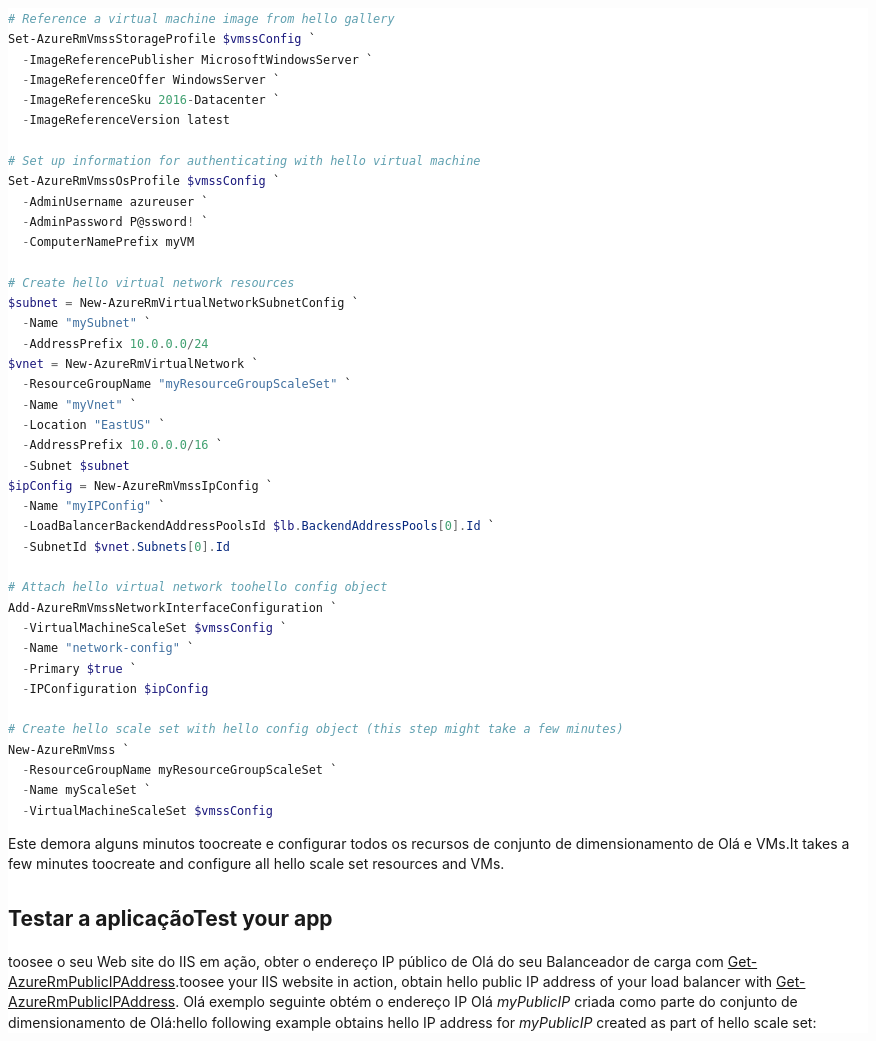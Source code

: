 ```powershell
# Reference a virtual machine image from hello gallery
Set-AzureRmVmssStorageProfile $vmssConfig `
  -ImageReferencePublisher MicrosoftWindowsServer `
  -ImageReferenceOffer WindowsServer `
  -ImageReferenceSku 2016-Datacenter `
  -ImageReferenceVersion latest

# Set up information for authenticating with hello virtual machine
Set-AzureRmVmssOsProfile $vmssConfig `
  -AdminUsername azureuser `
  -AdminPassword P@ssword! `
  -ComputerNamePrefix myVM

# Create hello virtual network resources
$subnet = New-AzureRmVirtualNetworkSubnetConfig `
  -Name "mySubnet" `
  -AddressPrefix 10.0.0.0/24
$vnet = New-AzureRmVirtualNetwork `
  -ResourceGroupName "myResourceGroupScaleSet" `
  -Name "myVnet" `
  -Location "EastUS" `
  -AddressPrefix 10.0.0.0/16 `
  -Subnet $subnet
$ipConfig = New-AzureRmVmssIpConfig `
  -Name "myIPConfig" `
  -LoadBalancerBackendAddressPoolsId $lb.BackendAddressPools[0].Id `
  -SubnetId $vnet.Subnets[0].Id

# Attach hello virtual network toohello config object
Add-AzureRmVmssNetworkInterfaceConfiguration `
  -VirtualMachineScaleSet $vmssConfig `
  -Name "network-config" `
  -Primary $true `
  -IPConfiguration $ipConfig

# Create hello scale set with hello config object (this step might take a few minutes)
New-AzureRmVmss `
  -ResourceGroupName myResourceGroupScaleSet `
  -Name myScaleSet `
  -VirtualMachineScaleSet $vmssConfig
```

<span data-ttu-id="94d6c-138">Este demora alguns minutos toocreate e configurar todos os recursos de conjunto de dimensionamento de Olá e VMs.</span><span class="sxs-lookup"><span data-stu-id="94d6c-138">It takes a few minutes toocreate and configure all hello scale set resources and VMs.</span></span>


## <a name="test-your-app"></a><span data-ttu-id="94d6c-139">Testar a aplicação</span><span class="sxs-lookup"><span data-stu-id="94d6c-139">Test your app</span></span>
<span data-ttu-id="94d6c-140">toosee o seu Web site do IIS em ação, obter o endereço IP público de Olá do seu Balanceador de carga com [Get-AzureRmPublicIPAddress](/powershell/module/azurerm.network/get-azurermpublicipaddress).</span><span class="sxs-lookup"><span data-stu-id="94d6c-140">toosee your IIS website in action, obtain hello public IP address of your load balancer with [Get-AzureRmPublicIPAddress](/powershell/module/azurerm.network/get-azurermpublicipaddress).</span></span> <span data-ttu-id="94d6c-141">Olá exemplo seguinte obtém o endereço IP Olá *myPublicIP* criada como parte do conjunto de dimensionamento de Olá:</span><span class="sxs-lookup"><span data-stu-id="94d6c-141">hello following example obtains hello IP address for *myPublicIP* created as part of hello scale set:</span></span>

